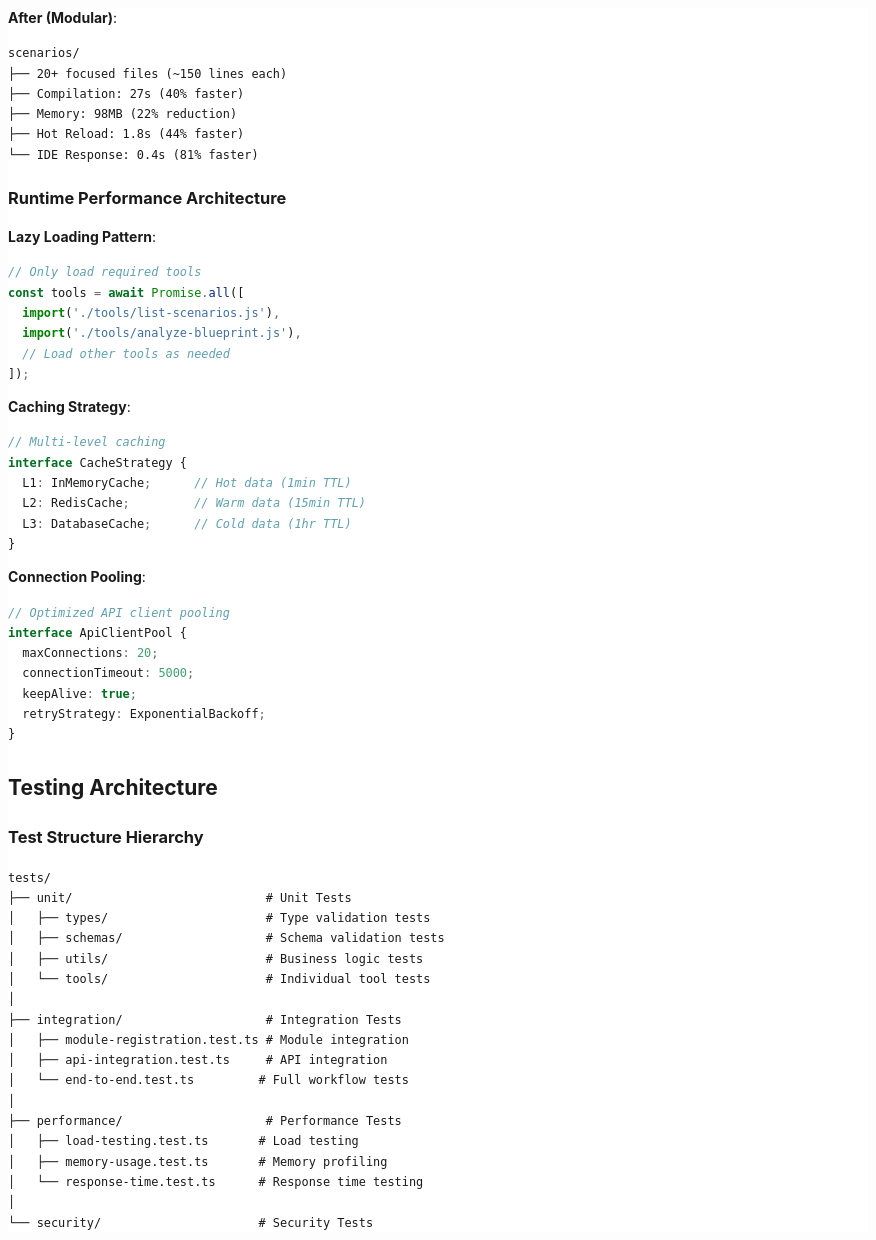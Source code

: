 **After (Modular)**:
```
scenarios/
├── 20+ focused files (~150 lines each)
├── Compilation: 27s (40% faster)
├── Memory: 98MB (22% reduction)
├── Hot Reload: 1.8s (44% faster)
└── IDE Response: 0.4s (81% faster)
```

### Runtime Performance Architecture

**Lazy Loading Pattern**:
```typescript
// Only load required tools
const tools = await Promise.all([
  import('./tools/list-scenarios.js'),
  import('./tools/analyze-blueprint.js'),
  // Load other tools as needed
]);
```

**Caching Strategy**:
```typescript
// Multi-level caching
interface CacheStrategy {
  L1: InMemoryCache;      // Hot data (1min TTL)
  L2: RedisCache;         // Warm data (15min TTL)
  L3: DatabaseCache;      // Cold data (1hr TTL)
}
```

**Connection Pooling**:
```typescript
// Optimized API client pooling
interface ApiClientPool {
  maxConnections: 20;
  connectionTimeout: 5000;
  keepAlive: true;
  retryStrategy: ExponentialBackoff;
}
```

## Testing Architecture

### Test Structure Hierarchy

```
tests/
├── unit/                           # Unit Tests
│   ├── types/                      # Type validation tests
│   ├── schemas/                    # Schema validation tests
│   ├── utils/                      # Business logic tests
│   └── tools/                      # Individual tool tests
│
├── integration/                    # Integration Tests
│   ├── module-registration.test.ts # Module integration
│   ├── api-integration.test.ts     # API integration
│   └── end-to-end.test.ts         # Full workflow tests
│
├── performance/                    # Performance Tests
│   ├── load-testing.test.ts       # Load testing
│   ├── memory-usage.test.ts       # Memory profiling
│   └── response-time.test.ts      # Response time testing
│
└── security/                      # Security Tests
```
